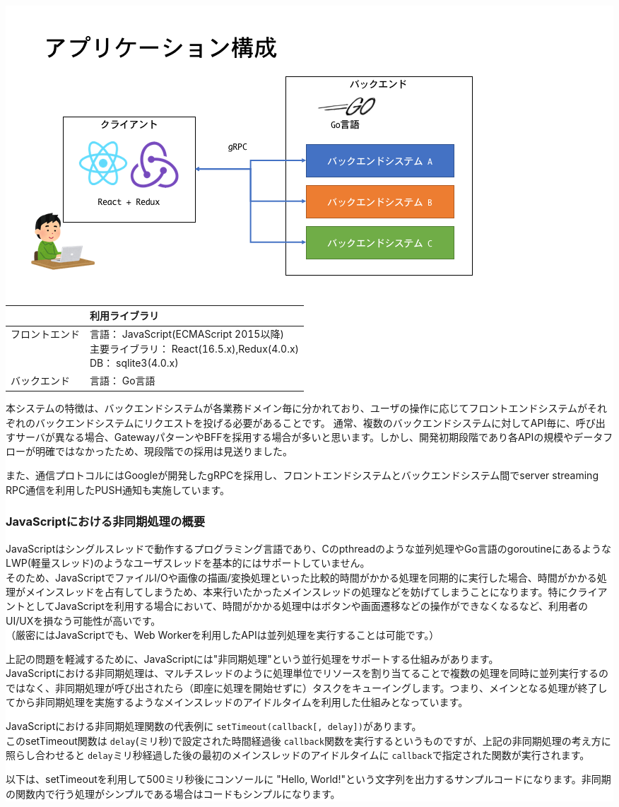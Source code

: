 ![システム簡易構成](./img/image1.png)

||利用ライブラリ|
|:---|:---|
|フロントエンド|言語： JavaScript(ECMAScript 2015以降)<br/>主要ライブラリ： React(16.5.ⅹ),Redux(4.0.x)<br/>DB： sqlite3(4.0.x)<br/>|
|バックエンド|言語： Go言語|

本システムの特徴は、バックエンドシステムが各業務ドメイン毎に分かれており、ユーザの操作に応じてフロントエンドシステムがそれぞれのバックエンドシステムにリクエストを投げる必要があることです。
通常、複数のバックエンドシステムに対してAPI毎に、呼び出すサーバが異なる場合、GatewayパターンやBFFを採用する場合が多いと思います。しかし、開発初期段階であり各APIの規模やデータフローが明確ではなかったため、現段階での採用は見送りました。

また、通信プロトコルにはGoogleが開発したgRPCを採用し、フロントエンドシステムとバックエンドシステム間でserver streaming RPC通信を利用したPUSH通知も実施しています。  

### JavaScriptにおける非同期処理の概要

JavaScriptはシングルスレッドで動作するプログラミング言語であり、Cのpthreadのような並列処理やGo言語のgoroutineにあるようなLWP(軽量スレッド)のようなユーザスレッドを基本的にはサポートしていません。  
そのため、JavaScriptでファイルI/Oや画像の描画/変換処理といった比較的時間がかかる処理を同期的に実行した場合、時間がかかる処理がメインスレッドを占有してしまうため、本来行いたかったメインスレッドの処理などを妨げてしまうことになります。特にクライアントとしてJavaScriptを利用する場合において、時間がかかる処理中はボタンや画面遷移などの操作ができなくなるなど、利用者のUI/UXを損なう可能性が高いです。  
（厳密にはJavaScriptでも、Web Workerを利用したAPIは並列処理を実行することは可能です。）
  
上記の問題を軽減するために、JavaScriptには"非同期処理"という並行処理をサポートする仕組みがあります。  
JavaScriptにおける非同期処理は、マルチスレッドのように処理単位でリソースを割り当てることで複数の処理を同時に並列実行するのではなく、非同期処理が呼び出されたら（即座に処理を開始せずに）タスクをキューイングします。つまり、メインとなる処理が終了してから非同期処理を実施するようなメインスレッドのアイドルタイムを利用した仕組みとなっています。

JavaScriptにおける非同期処理関数の代表例に `setTimeout(callback[, delay])`があります。  
このsetTimeout関数は `delay`(ミリ秒)で設定された時間経過後 `callback`関数を実行するというものですが、上記の非同期処理の考え方に照らし合わせると `delay`ミリ秒経過した後の最初のメインスレッドのアイドルタイムに `callback`で指定された関数が実行されます。

以下は、setTimeoutを利用して500ミリ秒後にコンソールに "Hello, World!"という文字列を出力するサンプルコードになります。非同期の関数内で行う処理がシンプルである場合はコードもシンプルになります。
